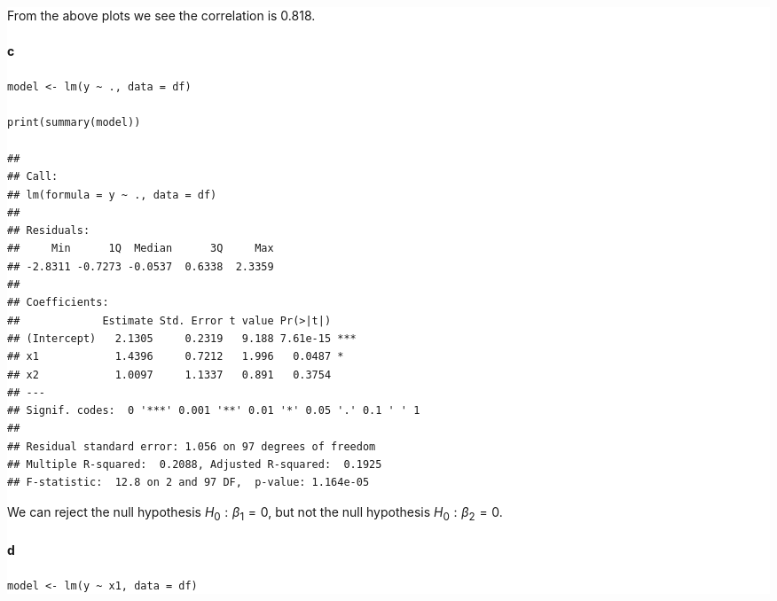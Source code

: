 From the above plots we see the correlation is 0.818.

#### c

  

    model <- lm(y ~ ., data = df)

    print(summary(model))

    ## 
    ## Call:
    ## lm(formula = y ~ ., data = df)
    ## 
    ## Residuals:
    ##     Min      1Q  Median      3Q     Max 
    ## -2.8311 -0.7273 -0.0537  0.6338  2.3359 
    ## 
    ## Coefficients:
    ##             Estimate Std. Error t value Pr(>|t|)    
    ## (Intercept)   2.1305     0.2319   9.188 7.61e-15 ***
    ## x1            1.4396     0.7212   1.996   0.0487 *  
    ## x2            1.0097     1.1337   0.891   0.3754    
    ## ---
    ## Signif. codes:  0 '***' 0.001 '**' 0.01 '*' 0.05 '.' 0.1 ' ' 1
    ## 
    ## Residual standard error: 1.056 on 97 degrees of freedom
    ## Multiple R-squared:  0.2088, Adjusted R-squared:  0.1925 
    ## F-statistic:  12.8 on 2 and 97 DF,  p-value: 1.164e-05

We can reject the null hypothesis *H*<sub>0</sub> : *β*<sub>1</sub> = 0,
but not the null hypothesis *H*<sub>0</sub> : *β*<sub>2</sub> = 0.

#### d

  

    model <- lm(y ~ x1, data = df)
